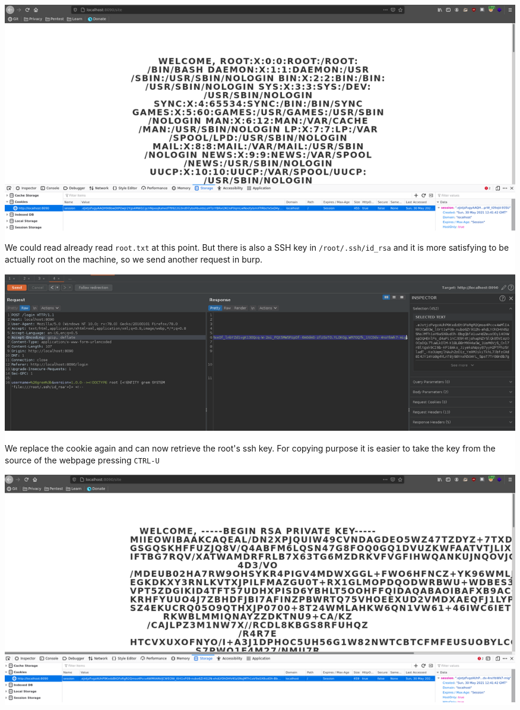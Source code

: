 [![xxe_etc_passwd](/img/spider/xxe_etc_passwd.png)](/img/spider/xxe_etc_passwd.png)

We could read already read `root.txt` at this point. But there is also a SSH key in `/root/.ssh/id_rsa` and it is more satisfying to be actually root on the machine, so we send another request in burp.

[![burp_root_id_rsa](/img/spider/burp_root_id_rsa.png)](/img/spider/burp_root_id_rsa.png)

We replace the cookie again and can now retrieve the root's ssh key. For copying purpose it is easier to take the key from the source of the webpage pressing `CTRL-U`

[![xxe_root_id_rsa](/img/spider/xxe_root_id_rsa.png)](/img/spider/xxe_root_id_rsa.png)
